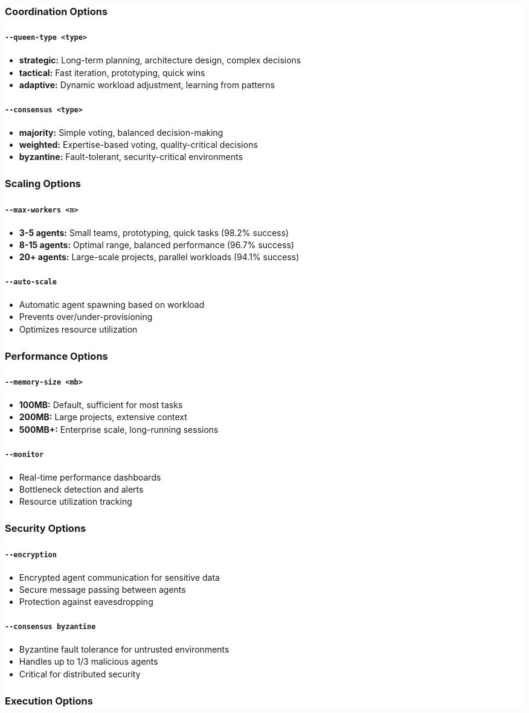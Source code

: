 ### Coordination Options

#### `--queen-type <type>`
- **strategic:** Long-term planning, architecture design, complex decisions
- **tactical:** Fast iteration, prototyping, quick wins
- **adaptive:** Dynamic workload adjustment, learning from patterns

#### `--consensus <type>`
- **majority:** Simple voting, balanced decision-making
- **weighted:** Expertise-based voting, quality-critical decisions
- **byzantine:** Fault-tolerant, security-critical environments

### Scaling Options

#### `--max-workers <n>`
- **3-5 agents:** Small teams, prototyping, quick tasks (98.2% success)
- **8-15 agents:** Optimal range, balanced performance (96.7% success)
- **20+ agents:** Large-scale projects, parallel workloads (94.1% success)

#### `--auto-scale`
- Automatic agent spawning based on workload
- Prevents over/under-provisioning
- Optimizes resource utilization

### Performance Options

#### `--memory-size <mb>`
- **100MB:** Default, sufficient for most tasks
- **200MB:** Large projects, extensive context
- **500MB+:** Enterprise scale, long-running sessions

#### `--monitor`
- Real-time performance dashboards
- Bottleneck detection and alerts
- Resource utilization tracking

### Security Options

#### `--encryption`
- Encrypted agent communication for sensitive data
- Secure message passing between agents
- Protection against eavesdropping

#### `--consensus byzantine`
- Byzantine fault tolerance for untrusted environments
- Handles up to 1/3 malicious agents
- Critical for distributed security

### Execution Options
